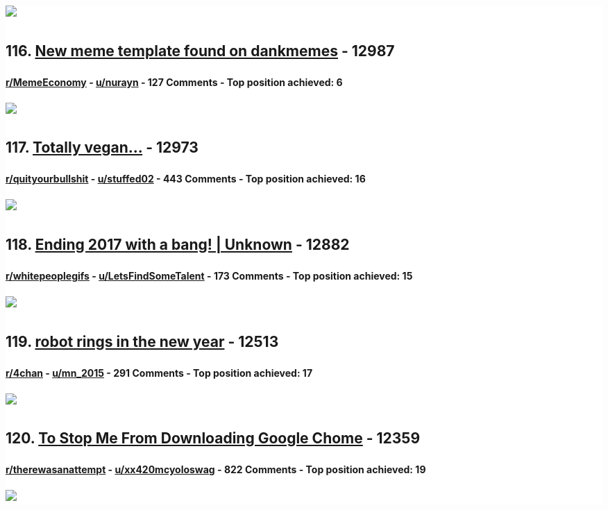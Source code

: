 <a href="https://i.redd.it/u4isxh64xh701.png"><img src="https://b.thumbs.redditmedia.com/qapLzeNEBcmaisOPjZkftbbEhy_ytaQ1HsgNM94UE8Y.jpg"></img></a>

## 116. [New meme template found on dankmemes](http://reddit.com/r/MemeEconomy/comments/7nfbxe/new_meme_template_found_on_dankmemes/) - 12987
#### [r/MemeEconomy](http://reddit.com/r/MemeEconomy) - [u/nurayn](http://reddit.com/u/nurayn) - 127 Comments - Top position achieved: 6

<a href="https://i.redd.it/dst30hujtg701.jpg"><img src="https://b.thumbs.redditmedia.com/WKyjqWqbE6QiDs8t1FL2J79N1NmvcmdTlz6cwdsrFvc.jpg"></img></a>

## 117. [Totally vegan...](http://reddit.com/r/quityourbullshit/comments/7nclc5/totally_vegan/) - 12973
#### [r/quityourbullshit](http://reddit.com/r/quityourbullshit) - [u/stuffed02](http://reddit.com/u/stuffed02) - 443 Comments - Top position achieved: 16

<a href="https://i.imgur.com/JUqK68V.png"><img src="https://b.thumbs.redditmedia.com/9-qe3suIFUO8ywNs-EVpgz9HshTIe2AAI9fLIcZfkPM.jpg"></img></a>

## 118. [Ending 2017 with a bang! | Unknown](http://reddit.com/r/whitepeoplegifs/comments/7ngx78/ending_2017_with_a_bang_unknown/) - 12882
#### [r/whitepeoplegifs](http://reddit.com/r/whitepeoplegifs) - [u/LetsFindSomeTalent](http://reddit.com/u/LetsFindSomeTalent) - 173 Comments - Top position achieved: 15

<a href="https://gfycat.com/FloweryHandyAttwatersprairiechicken"><img src="https://b.thumbs.redditmedia.com/-j02_Tvr-KN1DqqHz-g4COKuChOdpqrn5zWyYJMPGxA.jpg"></img></a>

## 119. [robot rings in the new year](http://reddit.com/r/4chan/comments/7ng0op/robot_rings_in_the_new_year/) - 12513
#### [r/4chan](http://reddit.com/r/4chan) - [u/mn_2015](http://reddit.com/u/mn_2015) - 291 Comments - Top position achieved: 17

<a href="https://i.redd.it/dtw5xwssih701.png"><img src="image"></img></a>

## 120. [To Stop Me From Downloading Google Chome](http://reddit.com/r/therewasanattempt/comments/7ncv82/to_stop_me_from_downloading_google_chome/) - 12359
#### [r/therewasanattempt](http://reddit.com/r/therewasanattempt) - [u/xx420mcyoloswag](http://reddit.com/u/xx420mcyoloswag) - 822 Comments - Top position achieved: 19

<a href="https://i.redd.it/52gphj8wgd701.png"><img src="https://a.thumbs.redditmedia.com/2u4m9lCCWd28l2-MSUaidz_yZbXOWien6THl38LjRp0.jpg"></img></a>
